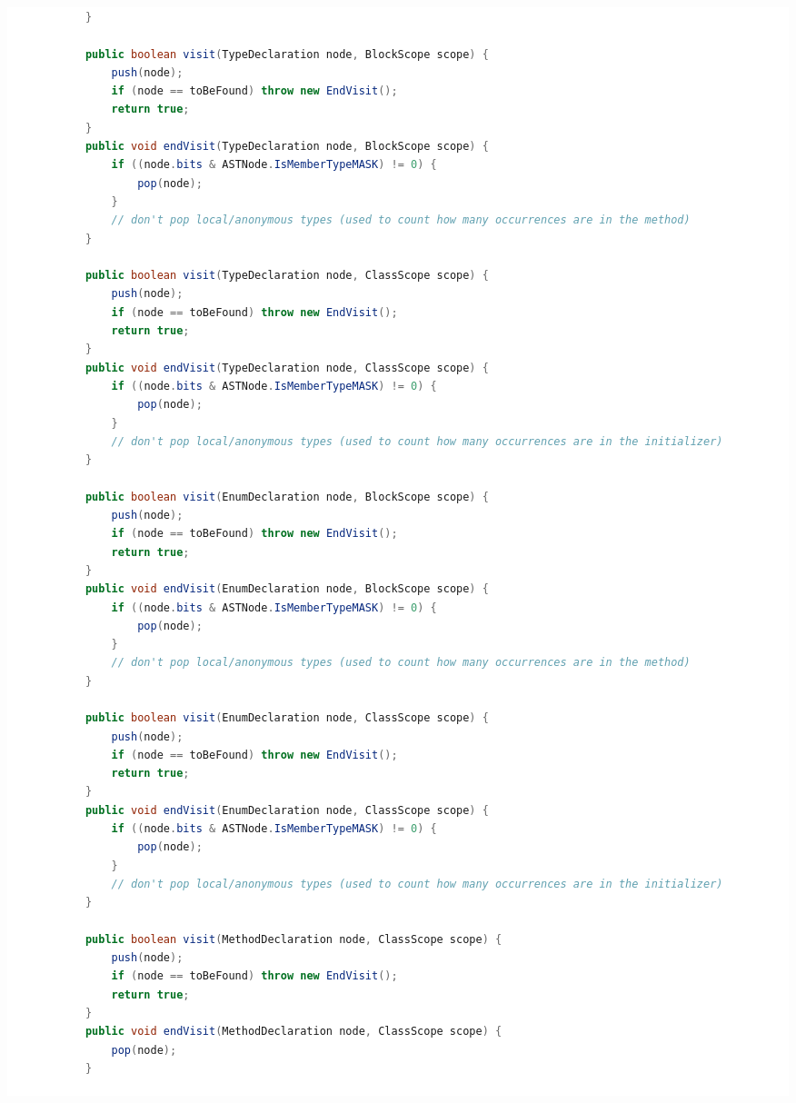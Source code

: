 ```java
            }

			public boolean visit(TypeDeclaration node, BlockScope scope) {
			    push(node);
				if (node == toBeFound) throw new EndVisit();
				return true;
			}
			public void endVisit(TypeDeclaration node, BlockScope scope) {
				if ((node.bits & ASTNode.IsMemberTypeMASK) != 0) {
				    pop(node);
				}
				// don't pop local/anonymous types (used to count how many occurrences are in the method)
			}

			public boolean visit(TypeDeclaration node, ClassScope scope) {
			    push(node);
				if (node == toBeFound) throw new EndVisit();
				return true;
			}
			public void endVisit(TypeDeclaration node, ClassScope scope) {
				if ((node.bits & ASTNode.IsMemberTypeMASK) != 0) {
				    pop(node);
				}
				// don't pop local/anonymous types (used to count how many occurrences are in the initializer)
			}
			
			public boolean visit(EnumDeclaration node, BlockScope scope) {
			    push(node);
				if (node == toBeFound) throw new EndVisit();
				return true;
			}
			public void endVisit(EnumDeclaration node, BlockScope scope) {
				if ((node.bits & ASTNode.IsMemberTypeMASK) != 0) {
				    pop(node);
				}
				// don't pop local/anonymous types (used to count how many occurrences are in the method)
			}
			
			public boolean visit(EnumDeclaration node, ClassScope scope) {
			    push(node);
				if (node == toBeFound) throw new EndVisit();
				return true;
			}
			public void endVisit(EnumDeclaration node, ClassScope scope) {
				if ((node.bits & ASTNode.IsMemberTypeMASK) != 0) {
				    pop(node);
				}
				// don't pop local/anonymous types (used to count how many occurrences are in the initializer)
			}

			public boolean visit(MethodDeclaration node, ClassScope scope) {
			    push(node);
				if (node == toBeFound) throw new EndVisit();
				return true;
			}
			public void endVisit(MethodDeclaration node, ClassScope scope) {
				pop(node);
			}
			
```